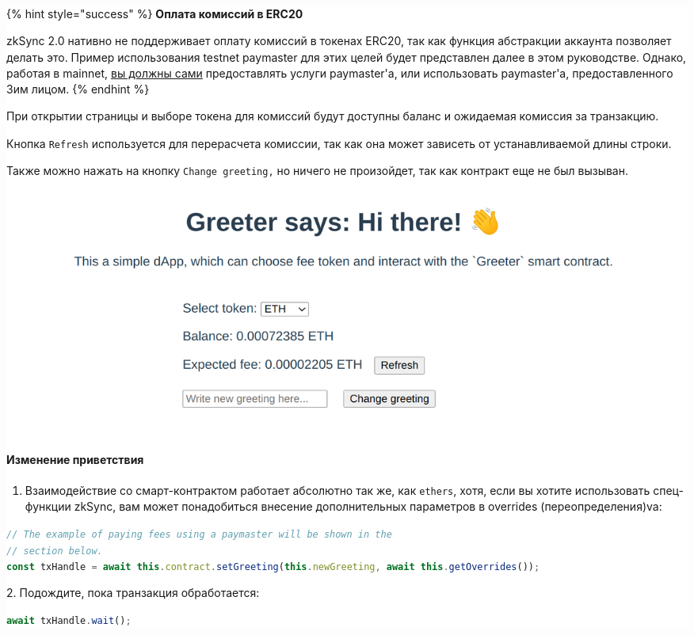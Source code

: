 {% hint style="success" %}
**Оплата комиссий в ERC20**

zkSync 2.0 нативно не поддерживает оплату комиссий в токенах ERC20, так как функция абстракции аккаунта позволяет делать это. Пример использования testnet paymaster для этих целей будет представлен далее в этом руководстве. Однако, работая в mainnet, [вы должны сами](rukovodstvo-razrabotka-kastomnogo-paymaster.md) предоставлять услуги paymaster'a, или использовать paymaster'a, предоставленного 3им лицом.
{% endhint %}

При открытии страницы и выборе токена для комиссий будут доступны баланс и ожидаемая комиссия за транзакцию.

Кнопка `Refresh` используется для перерасчета комиссии, так как она может зависеть от устанавливаемой длины строки.

Также можно нажать на кнопку `Change greeting,` но ничего не произойдет, так как контракт еще не был вызыван.

<figure><img src="../../.gitbook/assets/image (10).png" alt=""><figcaption></figcaption></figure>

#### Изменение приветствия

1. Взаимодействие со смарт-контрактом работает абсолютно так же, как `ethers`, хотя, если вы хотите использовать спец-функции zkSync, вам может понадобиться внесение дополнительных параметров в overrides (переопределения)va:

```javascript
// The example of paying fees using a paymaster will be shown in the 
// section below.
const txHandle = await this.contract.setGreeting(this.newGreeting, await this.getOverrides());
```

2\. Подождите, пока транзакция обработается:

```javascript
await txHandle.wait();
```
